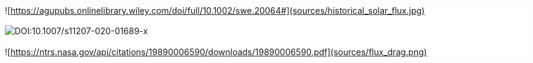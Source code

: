 ![https://agupubs.onlinelibrary.wiley.com/doi/full/10.1002/swe.20064#](sources/historical_solar_flux.jpg)

![DOI:[10.1007/s11207-020-01689-x](https://link.springer.com/article/10.1007/s11207-020-01689-x)](sources/historical_solar_flux2.jpg)

![https://ntrs.nasa.gov/api/citations/19890006590/downloads/19890006590.pdf](sources/flux_drag.png)
